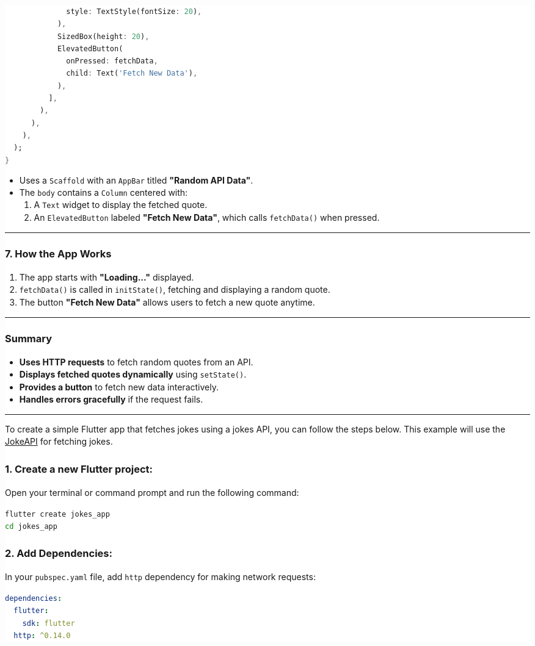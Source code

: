 ```dart
              style: TextStyle(fontSize: 20),
            ),
            SizedBox(height: 20),
            ElevatedButton(
              onPressed: fetchData,
              child: Text('Fetch New Data'),
            ),
          ],
        ),
      ),
    ),
  );
}
```
- Uses a `Scaffold` with an `AppBar` titled **"Random API Data"**.
- The `body` contains a `Column` centered with:
  1. A `Text` widget to display the fetched quote.
  2. An `ElevatedButton` labeled **"Fetch New Data"**, which calls `fetchData()` when pressed.

---

### **7. How the App Works**
1. The app starts with **"Loading..."** displayed.
2. `fetchData()` is called in `initState()`, fetching and displaying a random quote.
3. The button **"Fetch New Data"** allows users to fetch a new quote anytime.

---

### **Summary**
- **Uses HTTP requests** to fetch random quotes from an API.
- **Displays fetched quotes dynamically** using `setState()`.
- **Provides a button** to fetch new data interactively.
- **Handles errors gracefully** if the request fails.

---

To create a simple Flutter app that fetches jokes using a jokes API, you can follow the steps below. This example will use the [JokeAPI](https://jokeapi.dev/) for fetching jokes.

### 1. Create a new Flutter project:
Open your terminal or command prompt and run the following command:
```bash
flutter create jokes_app
cd jokes_app
```

### 2. Add Dependencies:
In your `pubspec.yaml` file, add `http` dependency for making network requests:
```yaml
dependencies:
  flutter:
    sdk: flutter
  http: ^0.14.0
```
